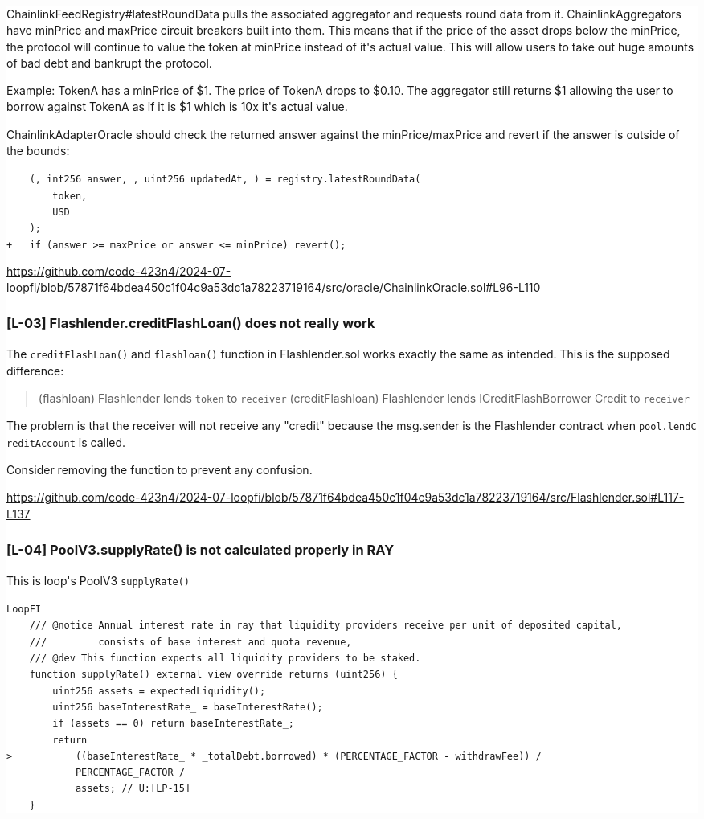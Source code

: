 ChainlinkFeedRegistry#latestRoundData pulls the associated aggregator and requests round data from it. ChainlinkAggregators have minPrice and maxPrice circuit breakers built into them. This means that if the price of the asset drops below the minPrice, the protocol will continue to value the token at minPrice instead of it's actual value. This will allow users to take out huge amounts of bad debt and bankrupt the protocol.

Example: TokenA has a minPrice of $1. The price of TokenA drops to $0.10. The aggregator still returns $1 allowing the user to borrow against TokenA as if it is $1 which is 10x it's actual value.

ChainlinkAdapterOracle should check the returned answer against the minPrice/maxPrice and revert if the answer is outside of the bounds:

```
    (, int256 answer, , uint256 updatedAt, ) = registry.latestRoundData(
        token,
        USD
    );
+   if (answer >= maxPrice or answer <= minPrice) revert();
```

https://github.com/code-423n4/2024-07-loopfi/blob/57871f64bdea450c1f04c9a53dc1a78223719164/src/oracle/ChainlinkOracle.sol#L96-L110

### [L-03] Flashlender.creditFlashLoan() does not really work

The `creditFlashLoan()` and `flashloan()` function in Flashlender.sol works exactly the same as intended. This is the supposed difference:

> (flashloan) Flashlender lends `token` to `receiver`
> (creditFlashloan) Flashlender lends ICreditFlashBorrower Credit to `receiver`

The problem is that the receiver will not receive any "credit" because the msg.sender is the Flashlender contract when `pool.lendCreditAccount` is called.

Consider removing the function to prevent any confusion.

https://github.com/code-423n4/2024-07-loopfi/blob/57871f64bdea450c1f04c9a53dc1a78223719164/src/Flashlender.sol#L117-L137

### [L-04] PoolV3.supplyRate() is not calculated properly in RAY

This is loop's PoolV3 `supplyRate()`

```
LoopFI
    /// @notice Annual interest rate in ray that liquidity providers receive per unit of deposited capital,
    ///         consists of base interest and quota revenue,
    /// @dev This function expects all liquidity providers to be staked.
    function supplyRate() external view override returns (uint256) {
        uint256 assets = expectedLiquidity();
        uint256 baseInterestRate_ = baseInterestRate();
        if (assets == 0) return baseInterestRate_;
        return
>           ((baseInterestRate_ * _totalDebt.borrowed) * (PERCENTAGE_FACTOR - withdrawFee)) /
            PERCENTAGE_FACTOR /
            assets; // U:[LP-15]
    }
```
